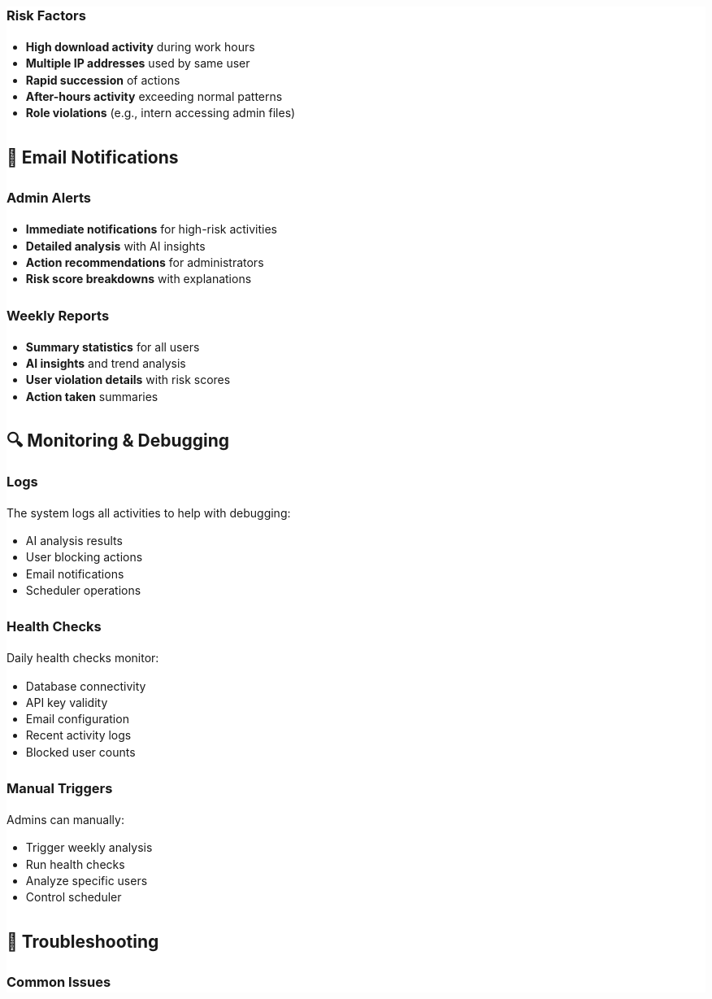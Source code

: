 ### Risk Factors
- **High download activity** during work hours
- **Multiple IP addresses** used by same user
- **Rapid succession** of actions
- **After-hours activity** exceeding normal patterns
- **Role violations** (e.g., intern accessing admin files)

## 📧 Email Notifications

### Admin Alerts
- **Immediate notifications** for high-risk activities
- **Detailed analysis** with AI insights
- **Action recommendations** for administrators
- **Risk score breakdowns** with explanations

### Weekly Reports
- **Summary statistics** for all users
- **AI insights** and trend analysis
- **User violation details** with risk scores
- **Action taken** summaries

## 🔍 Monitoring & Debugging

### Logs
The system logs all activities to help with debugging:
- AI analysis results
- User blocking actions
- Email notifications
- Scheduler operations

### Health Checks
Daily health checks monitor:
- Database connectivity
- API key validity
- Email configuration
- Recent activity logs
- Blocked user counts

### Manual Triggers
Admins can manually:
- Trigger weekly analysis
- Run health checks
- Analyze specific users
- Control scheduler

## 🚨 Troubleshooting

### Common Issues
